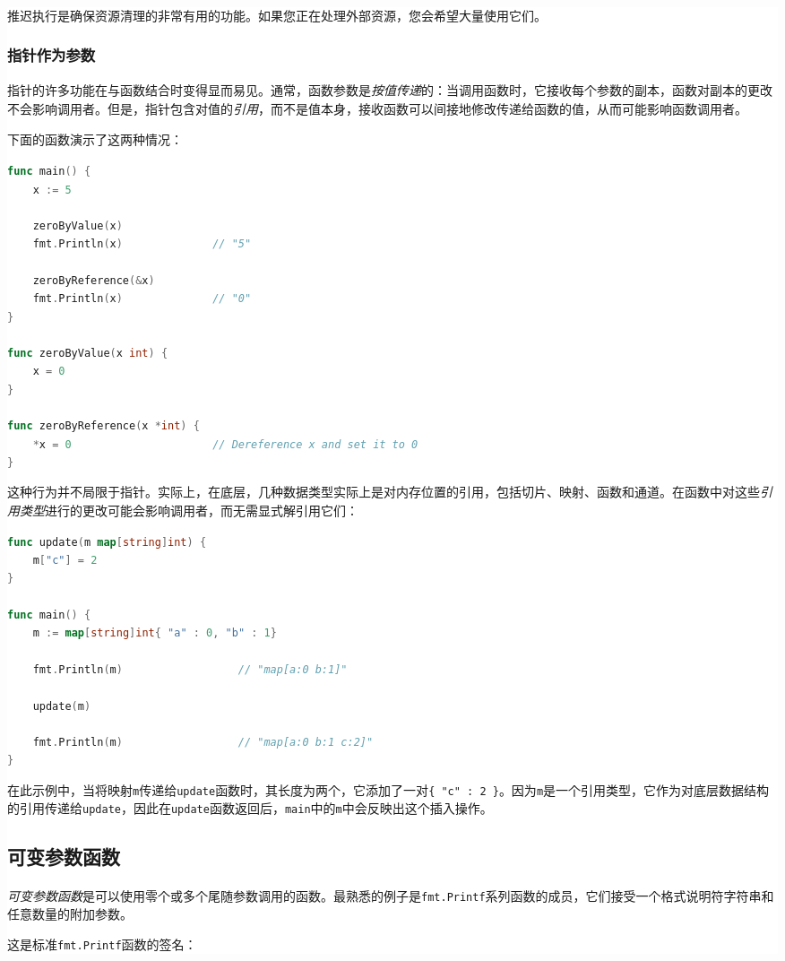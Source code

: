 推迟执行是确保资源清理的非常有用的功能。如果您正在处理外部资源，您会希望大量使用它们。

### 指针作为参数

指针的许多功能在与函数结合时变得显而易见。通常，函数参数是*按值传递*的：当调用函数时，它接收每个参数的副本，函数对副本的更改不会影响调用者。但是，指针包含对值的*引用*，而不是值本身，接收函数可以间接地修改传递给函数的值，从而可能影响函数调用者。

下面的函数演示了这两种情况：

```go
func main() {
    x := 5

    zeroByValue(x)
    fmt.Println(x)              // "5"

    zeroByReference(&x)
    fmt.Println(x)              // "0"
}

func zeroByValue(x int) {
    x = 0
}

func zeroByReference(x *int) {
    *x = 0                      // Dereference x and set it to 0
}
```

这种行为并不局限于指针。实际上，在底层，几种数据类型实际上是对内存位置的引用，包括切片、映射、函数和通道。在函数中对这些*引用类型*进行的更改可能会影响调用者，而无需显式解引用它们：

```go
func update(m map[string]int) {
    m["c"] = 2
}

func main() {
    m := map[string]int{ "a" : 0, "b" : 1}

    fmt.Println(m)                  // "map[a:0 b:1]"

    update(m)

    fmt.Println(m)                  // "map[a:0 b:1 c:2]"
}
```

在此示例中，当将映射`m`传递给`update`函数时，其长度为两个，它添加了一对`{ "c" : 2 }`。因为`m`是一个引用类型，它作为对底层数据结构的引用传递给`update`，因此在`update`函数返回后，`main`中的`m`中会反映出这个插入操作。

## 可变参数函数

*可变参数函数*是可以使用零个或多个尾随参数调用的函数。最熟悉的例子是`fmt.Printf`系列函数的成员，它们接受一个格式说明符字符串和任意数量的附加参数。

这是标准`fmt.Printf`函数的签名：
